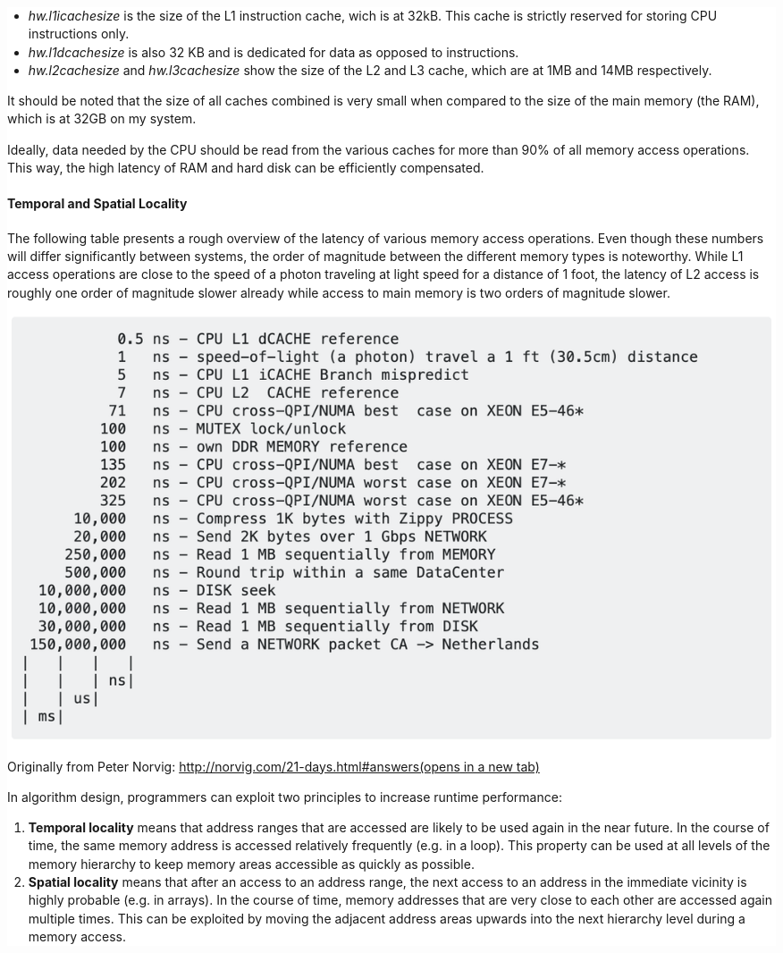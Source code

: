 - *hw.l1icachesize* is the size of the L1 instruction cache, wich is at 32kB. This cache is strictly reserved for storing CPU instructions only.
- *hw.l1dcachesize* is also 32 KB and is dedicated for data as opposed to instructions.
- *hw.l2cachesize* and *hw.l3cachesize* show the size of the L2 and L3 cache, which are at 1MB and 14MB respectively.

It should be noted that the size of all caches combined is very small when compared to the size of the main memory (the RAM), which is at 32GB on my system.

Ideally, data needed by the CPU should be read from the various caches for more than 90% of all memory access operations. This way, the high latency of RAM and hard disk can be efficiently compensated.

#### Temporal and Spatial Locality

The following table presents a rough overview of the latency of various memory access operations. Even though these numbers will differ significantly between systems, the order of magnitude between the different memory types is noteworthy. While L1 access operations are close to the speed of a photon traveling at light speed for a distance of 1 foot, the latency of L2 access is roughly one order of magnitude slower already while access to main memory is two orders of magnitude slower.

![img](assets/image.png)

Originally from Peter Norvig: [http://norvig.com/21-days.html#answers(opens in a new tab)](http://norvig.com/21-days.html#answers)

In algorithm design, programmers can exploit two principles to increase runtime performance:

1. **Temporal locality** means that address ranges that are accessed are likely to be used again in the near future. In the course of time, the same memory address is accessed relatively frequently (e.g. in a loop). This property can be used at all levels of the memory hierarchy to keep memory areas accessible as quickly as possible.
2. **Spatial locality** means that after an access to an address range, the next access to an address in the immediate vicinity is highly probable (e.g. in arrays). In the course of time, memory addresses that are very close to each other are accessed again multiple times. This can be exploited by moving the adjacent address areas upwards into the next hierarchy level during a memory access.
